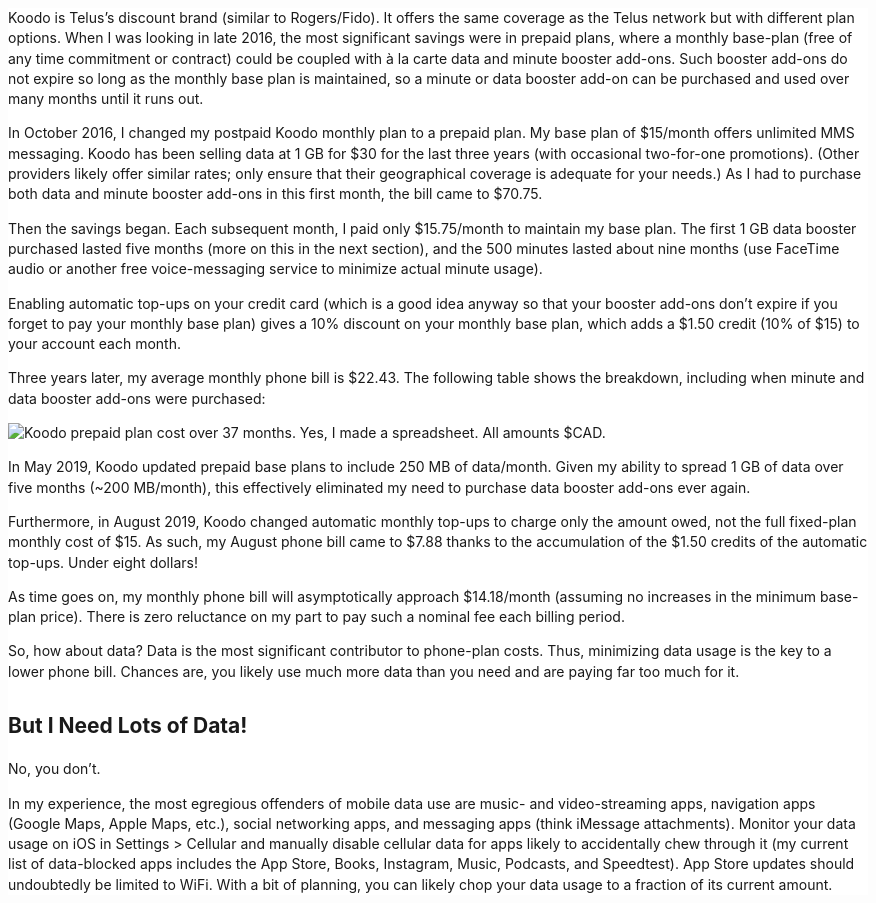 Koodo is Telus’s discount brand (similar to Rogers/Fido). It offers the same coverage as the Telus network but with different plan options. When I was looking in late 2016, the most significant savings were in prepaid plans, where a monthly base-plan (free of any time commitment or contract) could be coupled with à la carte data and minute booster add-ons. Such booster add-ons do not expire so long as the monthly base plan is maintained, so a minute or data booster add-on can be purchased and used over many months until it runs out.

In October 2016, I changed my postpaid Koodo monthly plan to a prepaid plan. My base plan of $15/month offers unlimited MMS messaging. Koodo has been selling data at 1 GB for $30 for the last three years (with occasional two-for-one promotions). (Other providers likely offer similar rates; only ensure that their geographical coverage is adequate for your needs.) As I had to purchase both data and minute booster add-ons in this first month, the bill came to $70.75.

Then the savings began. Each subsequent month, I paid only $15.75/month to maintain my base plan. The first 1 GB data booster purchased lasted five months (more on this in the next section), and the 500 minutes lasted about nine months (use FaceTime audio or another free voice-messaging service to minimize actual minute usage).

Enabling automatic top-ups on your credit card (which is a good idea anyway so that your booster add-ons don’t expire if you forget to pay your monthly base plan) gives a 10% discount on your monthly base plan, which adds a $1.50 credit (10% of $15) to your account each month.

Three years later, my average monthly phone bill is $22.43. The following table shows the breakdown, including when minute and data booster add-ons were purchased:

<Caption text="Koodo prepaid plan cost over 37 months. Yes, I made a spreadsheet. All amounts $CAD.">
  <img srcset={Koodo} type="image/webp" alt="Koodo prepaid plan cost over 37 months. Yes, I made a spreadsheet. All amounts $CAD."/>
</Caption>

In May 2019, Koodo updated prepaid base plans to include 250 MB of data/month. Given my ability to spread 1 GB of data over five months (~200 MB/month), this effectively eliminated my need to purchase data booster add-ons ever again.

Furthermore, in August 2019, Koodo changed automatic monthly top-ups to charge only the amount owed, not the full fixed-plan monthly cost of $15. As such, my August phone bill came to $7.88 thanks to the accumulation of the $1.50 credits of the automatic top-ups. Under eight dollars!

As time goes on, my monthly phone bill will asymptotically approach $14.18/month (assuming no increases in the minimum base-plan price). There is zero reluctance on my part to pay such a nominal fee each billing period.

So, how about data? Data is the most significant contributor to phone-plan costs. Thus, minimizing data usage is the key to a lower phone bill. Chances are, you likely use much more data than you need and are paying far too much for it.

## But I Need Lots of Data!

No, you don’t.

In my experience, the most egregious offenders of mobile data use are music- and video-streaming apps, navigation apps (Google Maps, Apple Maps, etc.), social networking apps, and messaging apps (think iMessage attachments). Monitor your data usage on iOS in Settings > Cellular and manually disable cellular data for apps likely to accidentally chew through it (my current list of data-blocked apps includes the App Store, Books, Instagram, Music, Podcasts, and Speedtest). App Store updates should undoubtedly be limited to WiFi. With a bit of planning, you can likely chop your data usage to a fraction of its current amount.
